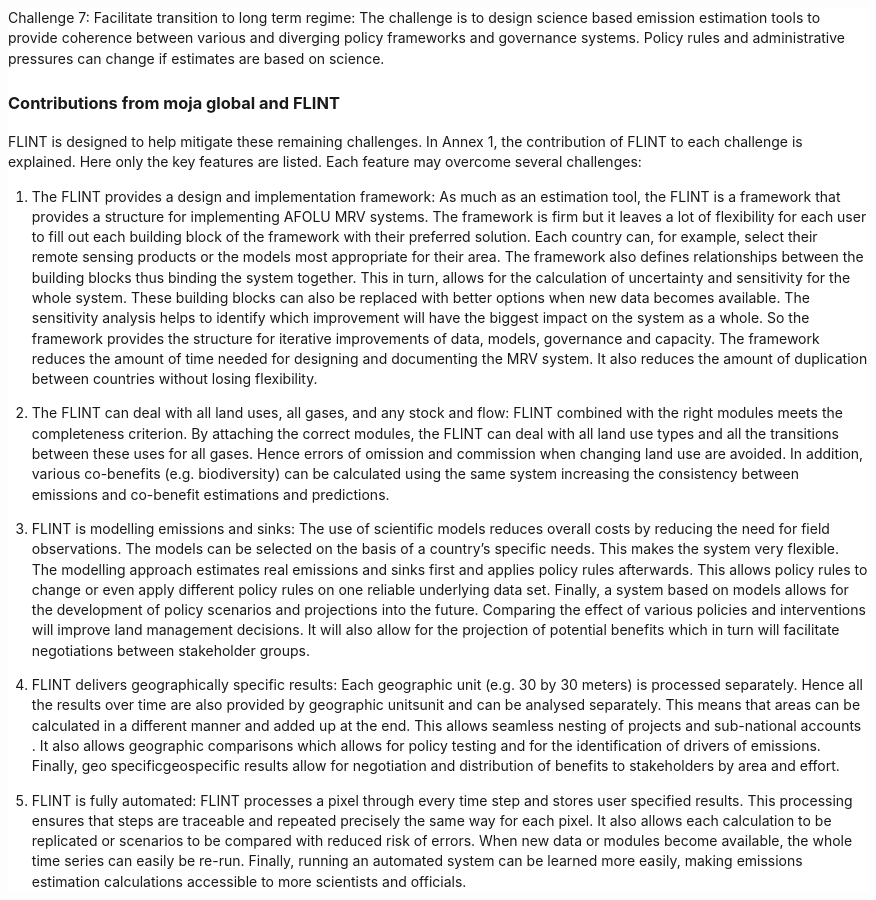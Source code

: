 Challenge 7: Facilitate transition to long term regime:
The challenge is to design science based emission estimation tools to provide coherence between various and diverging policy frameworks and governance systems. Policy rules and administrative pressures can change if estimates are based on science. 

### Contributions from moja global and FLINT
FLINT is designed to help mitigate these remaining challenges. In Annex 1, the contribution of FLINT to each challenge is explained. Here only the key features are listed. Each feature may overcome several challenges: 

1. The FLINT provides a design and implementation framework: 
As much as an estimation tool, the FLINT is a framework that provides a structure for implementing AFOLU MRV systems. The framework is firm but it leaves a lot of flexibility for each user to fill out each building block of the framework with their preferred solution. Each country can, for example, select their remote sensing products or the models most appropriate for their area. The framework also defines relationships between the building blocks thus binding the system together. This in turn, allows for the calculation of uncertainty and sensitivity for the whole system. These building blocks can also be replaced with better options when new data becomes available. The sensitivity analysis helps to identify which improvement will have the biggest impact on the system as a whole. So the framework provides the structure for iterative improvements of data, models, governance and capacity. The framework reduces the amount of time needed for designing and documenting the MRV system. It also reduces the amount of duplication between countries without losing flexibility. 

2. The FLINT can deal with all land uses, all gases, and any stock and flow:
FLINT combined with the right modules meets the completeness criterion. By attaching the correct modules, the FLINT can deal with all land use types and all the transitions between these uses for all gases. Hence errors of omission and commission when changing land use are avoided. In addition, various co-benefits (e.g. biodiversity) can be calculated using the same system increasing the consistency between emissions and co-benefit estimations and predictions.

3. FLINT is modelling emissions and sinks:
The use of scientific models reduces overall costs by reducing the need for field observations. The models can be selected on the basis of a country’s specific needs. This makes the system very flexible. The modelling approach estimates real emissions and sinks first and applies policy rules afterwards. This allows policy rules to change or even apply different policy rules on one reliable underlying data set. Finally, a system based on models allows for the development of policy scenarios and projections into the future. Comparing the effect of various policies and interventions will improve land management decisions. It will also allow for the projection of potential benefits which in turn will facilitate negotiations between stakeholder groups.

4. FLINT delivers geographically specific results:
Each geographic unit (e.g. 30 by 30 meters) is processed separately. Hence all the results over time are also provided by geographic unitsunit and can be analysed separately. This means that areas can be calculated in a different manner and added up at the end. This allows seamless nesting of projects and sub-national accounts . It also allows geographic comparisons which allows for policy testing and for the identification of drivers of emissions. Finally, geo specificgeospecific results allow for negotiation and distribution of benefits to stakeholders by area and effort.

5. FLINT is fully automated:
FLINT processes a pixel through every time step and stores user specified results. This processing ensures that steps are traceable and repeated precisely the same way for each pixel. It also allows each calculation to be replicated or scenarios to be compared with reduced risk of errors. When new data or modules become available, the whole time series can easily be re-run. Finally, running an automated system can be learned more easily, making emissions estimation calculations accessible to more scientists and officials. 
